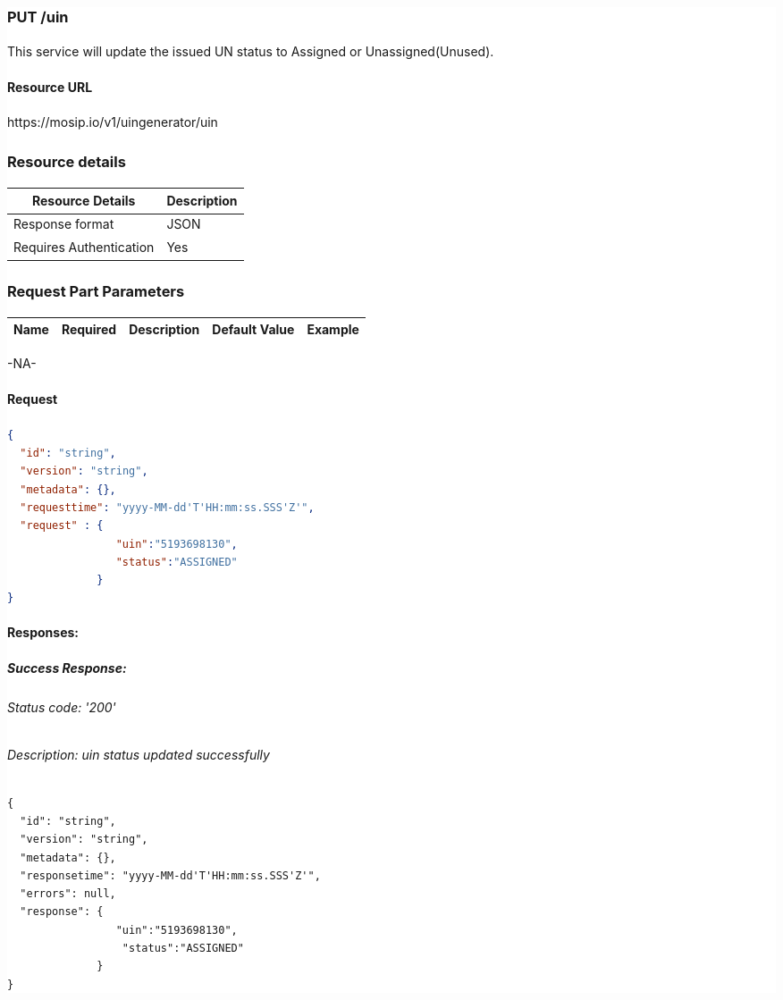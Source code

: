 ### PUT /uin

This service will update the issued UN status to Assigned or Unassigned(Unused).  

#### Resource URL
<div>https://mosip.io/v1/uingenerator/uin</div>
 

### Resource details

Resource Details | Description
------------ | -------------
Response format | JSON
Requires Authentication | Yes

### Request Part Parameters
Name | Required | Description | Default Value | Example
-----|----------|-------------|---------------|--------
-NA-

#### Request

```JSON
{
  "id": "string",
  "version": "string",
  "metadata": {},
  "requesttime": "yyyy-MM-dd'T'HH:mm:ss.SSS'Z'",
  "request" : {
                 "uin":"5193698130",
                 "status":"ASSIGNED"
              }
}
```


#### Responses:
##### Success Response:
###### Status code: '200'
###### Description: uin status updated successfully
```
{
  "id": "string",
  "version": "string",
  "metadata": {},
  "responsetime": "yyyy-MM-dd'T'HH:mm:ss.SSS'Z'",
  "errors": null,
  "response": {
                 "uin":"5193698130",
                  "status":"ASSIGNED"
              }
}
```
